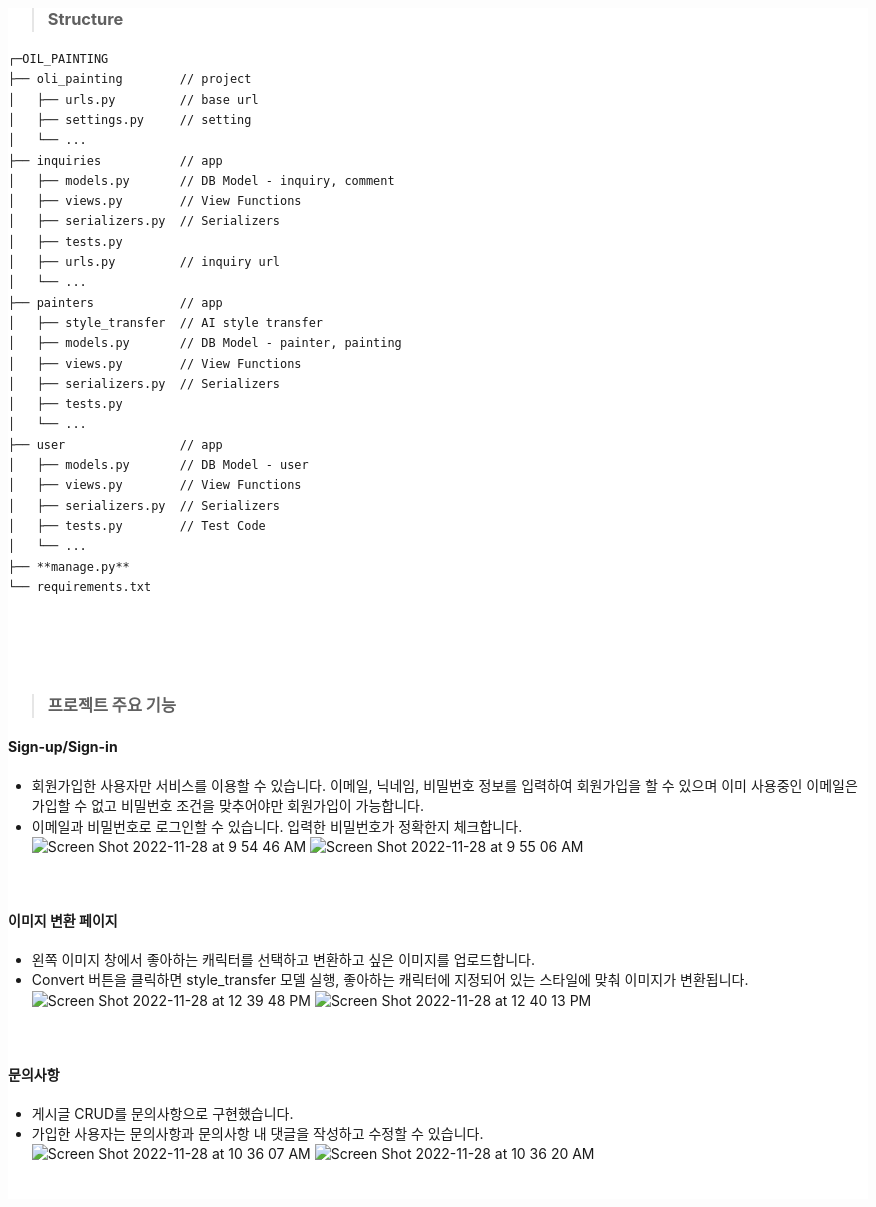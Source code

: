 >### Structure
```
┌─OIL_PAINTING
├── oli_painting        // project
│   ├── urls.py         // base url
│   ├── settings.py     // setting
│   └── ...
├── inquiries           // app
│   ├── models.py       // DB Model - inquiry, comment
│   ├── views.py        // View Functions
│   ├── serializers.py  // Serializers
│   ├── tests.py        
│   ├── urls.py         // inquiry url
│   └── ...
├── painters            // app
│   ├── style_transfer  // AI style transfer
│   ├── models.py       // DB Model - painter, painting
│   ├── views.py        // View Functions
│   ├── serializers.py  // Serializers
│   ├── tests.py        
│   └── ...
├── user                // app
│   ├── models.py       // DB Model - user
│   ├── views.py        // View Functions
│   ├── serializers.py  // Serializers
│   ├── tests.py        // Test Code
│   └── ...
├── **manage.py**        
└── requirements.txt
```
</br></br></br>

>### 프로젝트 주요 기능

#### Sign-up/Sign-in

- 회원가입한 사용자만 서비스를 이용할 수 있습니다. 이메일, 닉네임, 비밀번호 정보를 입력하여 회원가입을 할 수 있으며 이미 사용중인 이메일은 가입할 수 없고 비밀번호 조건을 맞추어야만 회원가입이 가능합니다.
- 이메일과 비밀번호로 로그인할 수 있습니다. 입력한 비밀번호가 정확한지 체크합니다.</br>
<img width="320" alt="Screen Shot 2022-11-28 at 9 54 46 AM" src="https://user-images.githubusercontent.com/18550082/204173364-55f5e57f-2493-4d06-a517-ea289149ed67.png"> <img width="320" alt="Screen Shot 2022-11-28 at 9 55 06 AM" src="https://user-images.githubusercontent.com/18550082/204173371-5e4fa89e-2a2a-414b-b4d9-3e2076eec645.png">

</br>

#### 이미지 변환 페이지

- 왼쪽 이미지 창에서 좋아하는 캐릭터를 선택하고 변환하고 싶은 이미지를 업로드합니다.
- Convert 버튼을 클릭하면 style_transfer 모델 실행, 좋아하는 캐릭터에 지정되어 있는 스타일에 맞춰 이미지가 변환됩니다.</br>
<img width="320" alt="Screen Shot 2022-11-28 at 12 39 48 PM" src="https://user-images.githubusercontent.com/18550082/204189261-0b5026c9-f63f-4a65-95cb-4e557040b994.png"> <img width="320" alt="Screen Shot 2022-11-28 at 12 40 13 PM" src="https://user-images.githubusercontent.com/18550082/204189274-e474be42-7202-4ee2-b48d-03fcbd5e492f.png">
</br>

#### 문의사항

- 게시글 CRUD를 문의사항으로 구현했습니다.
- 가입한 사용자는 문의사항과 문의사항 내 댓글을 작성하고 수정할 수 있습니다.</br>
<img width="320" alt="Screen Shot 2022-11-28 at 10 36 07 AM" src="https://user-images.githubusercontent.com/18550082/204173559-dcd5cb2d-b485-4de6-b52f-3c13f884ef5f.png"> <img width="320" alt="Screen Shot 2022-11-28 at 10 36 20 AM" src="https://user-images.githubusercontent.com/18550082/204173562-cf023c3f-0b77-4fe6-8699-16b7829cef1f.png">
</br>
